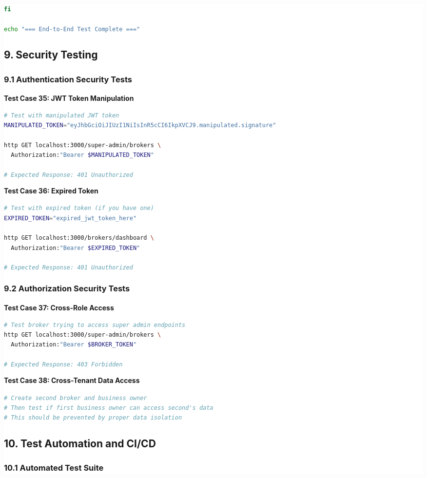 ```bash
fi

echo "=== End-to-End Test Complete ==="
```

## 9. Security Testing

### 9.1 Authentication Security Tests

**Test Case 35: JWT Token Manipulation**
```bash
# Test with manipulated JWT token
MANIPULATED_TOKEN="eyJhbGciOiJIUzI1NiIsInR5cCI6IkpXVCJ9.manipulated.signature"

http GET localhost:3000/super-admin/brokers \
  Authorization:"Bearer $MANIPULATED_TOKEN"

# Expected Response: 401 Unauthorized
```

**Test Case 36: Expired Token**
```bash
# Test with expired token (if you have one)
EXPIRED_TOKEN="expired_jwt_token_here"

http GET localhost:3000/brokers/dashboard \
  Authorization:"Bearer $EXPIRED_TOKEN"

# Expected Response: 401 Unauthorized
```

### 9.2 Authorization Security Tests

**Test Case 37: Cross-Role Access**
```bash
# Test broker trying to access super admin endpoints
http GET localhost:3000/super-admin/brokers \
  Authorization:"Bearer $BROKER_TOKEN"

# Expected Response: 403 Forbidden
```

**Test Case 38: Cross-Tenant Data Access**
```bash
# Create second broker and business owner
# Then test if first business owner can access second's data
# This should be prevented by proper data isolation
```

## 10. Test Automation and CI/CD

### 10.1 Automated Test Suite
